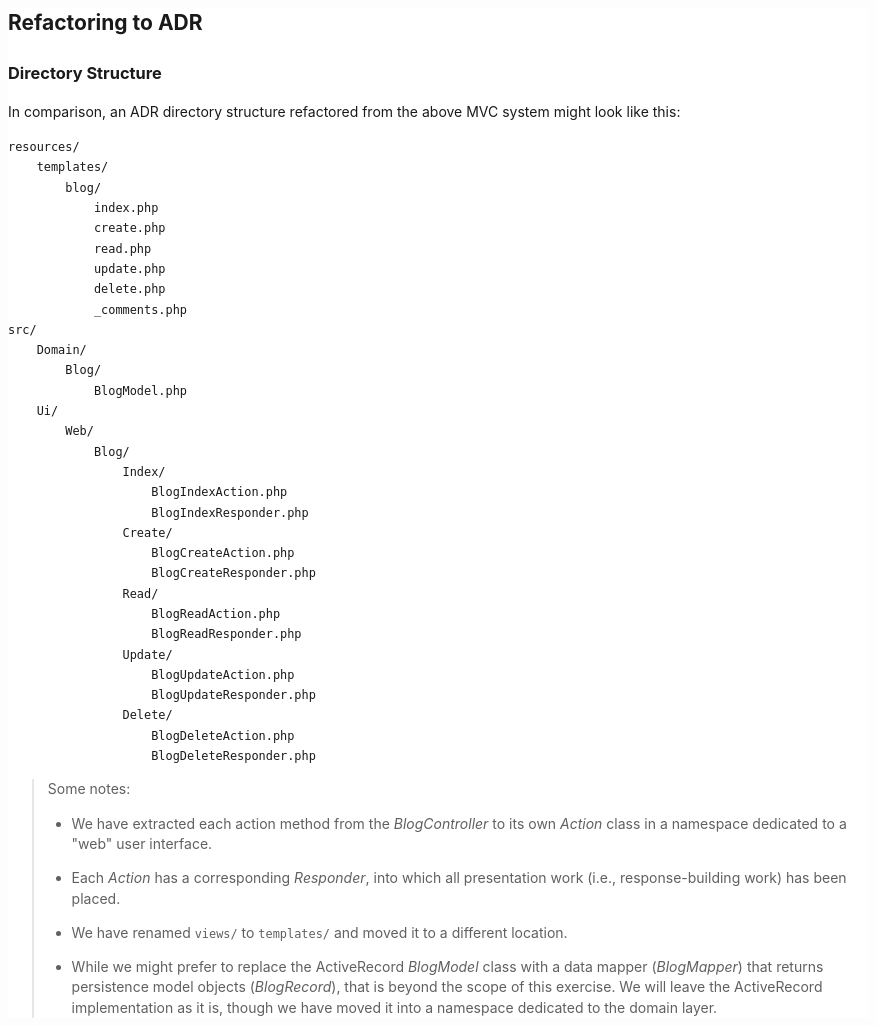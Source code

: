
## Refactoring to ADR

### Directory Structure

In comparison, an ADR directory structure refactored from the above MVC system might look like this:

    resources/
        templates/
            blog/
                index.php
                create.php
                read.php
                update.php
                delete.php
                _comments.php
    src/
        Domain/
            Blog/
                BlogModel.php
        Ui/
            Web/
                Blog/
                    Index/
                        BlogIndexAction.php
                        BlogIndexResponder.php
                    Create/
                        BlogCreateAction.php
                        BlogCreateResponder.php
                    Read/
                        BlogReadAction.php
                        BlogReadResponder.php
                    Update/
                        BlogUpdateAction.php
                        BlogUpdateResponder.php
                    Delete/
                        BlogDeleteAction.php
                        BlogDeleteResponder.php

> Some notes:
>
> - We have extracted each action method from the _BlogController_ to its own _Action_ class in a namespace dedicated to a "web" user interface.
>
> - Each _Action_ has a corresponding _Responder_, into which all presentation work (i.e., response-building work) has been placed.
>
> - We have renamed `views/` to `templates/` and moved it to a different location.
>
> - While we might prefer to replace the ActiveRecord _BlogModel_ class with a data mapper (_BlogMapper_) that returns persistence model objects (_BlogRecord_), that is beyond the scope of this exercise. We will leave the ActiveRecord implementation as it is, though we have moved it into a namespace dedicated to the domain layer.
